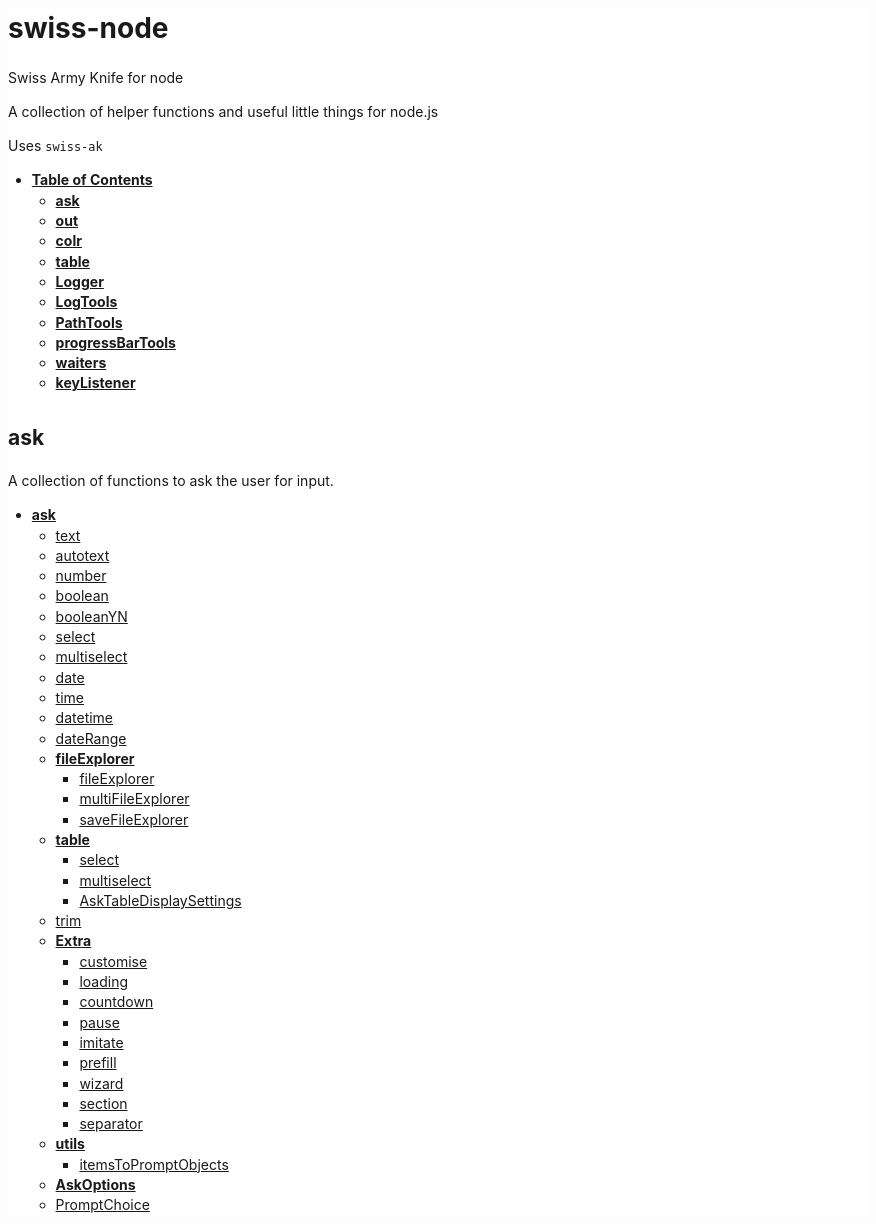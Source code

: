 # swiss-node

Swiss Army Knife for node

A collection of helper functions and useful little things for node.js

Uses `swiss-ak`



  - [**Table of Contents**](#)
    - [**ask**](#ask)
    - [**out**](#out)
    - [**colr**](#colr)
    - [**table**](#table)
    - [**Logger**](#logger)
    - [**LogTools**](#logtools)
    - [**PathTools**](#pathtools)
    - [**progressBarTools**](#progressbartools)
    - [**waiters**](#waiters)
    - [**keyListener**](#keylistener)





## ask
A collection of functions to ask the user for input.

  - [**ask**](#ask)
    - [text](#ask_text)
    - [autotext](#autotext)
    - [number](#number)
    - [boolean](#boolean)
    - [booleanYN](#booleanyn)
    - [select](#ask_select)
    - [multiselect](#ask_multiselect)
    - [date](#date)
    - [time](#time)
    - [datetime](#datetime)
    - [dateRange](#daterange)
    - [**fileExplorer**](#ask_fileexplorerheader)
      - [fileExplorer](#ask_fileexplorer)
      - [multiFileExplorer](#multifileexplorer)
      - [saveFileExplorer](#savefileexplorer)
    - [**table**](#ask_table)
      - [select](#ask_table_select)
      - [multiselect](#ask_table_multiselect)
      - [AskTableDisplaySettings<T>](#asktabledisplaysettingst)
    - [trim](#trim)
    - [**Extra**](#extra)
      - [customise](#customise)
      - [loading](#ask_loading)
      - [countdown](#countdown)
      - [pause](#pause)
      - [imitate](#imitate)
      - [prefill](#prefill)
      - [wizard](#wizard)
      - [section](#section)
      - [separator](#separator)
    - [**utils**](#ask_utils)
      - [itemsToPromptObjects](#itemstopromptobjects)
    - [**AskOptions**](#askoptions)
    - [PromptChoice](#promptchoice)
